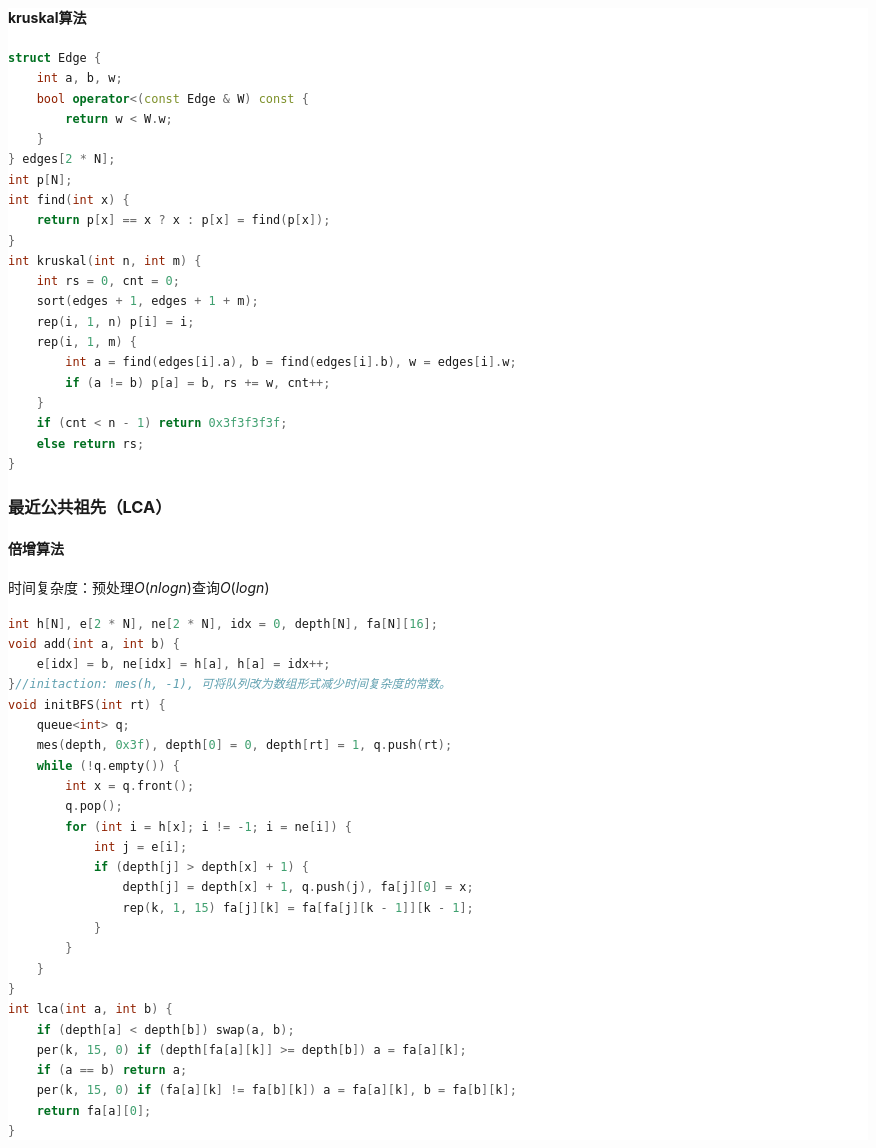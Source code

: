 #### kruskal算法

```C++
struct Edge {
	int a, b, w;
	bool operator<(const Edge & W) const {
		return w < W.w;
	}
} edges[2 * N];
int p[N];
int find(int x) {
	return p[x] == x ? x : p[x] = find(p[x]);
}
int kruskal(int n, int m) {
	int rs = 0, cnt = 0;
	sort(edges + 1, edges + 1 + m);
	rep(i, 1, n) p[i] = i;
	rep(i, 1, m) {
		int a = find(edges[i].a), b = find(edges[i].b), w = edges[i].w;
		if (a != b) p[a] = b, rs += w, cnt++;
	}
	if (cnt < n - 1) return 0x3f3f3f3f;
	else return rs;
}
```

### 最近公共祖先（LCA）

#### 倍增算法

时间复杂度：预处理$O(nlogn)$查询$O(logn)$

```C++
int h[N], e[2 * N], ne[2 * N], idx = 0, depth[N], fa[N][16];
void add(int a, int b) {
	e[idx] = b, ne[idx] = h[a], h[a] = idx++;
}//initaction: mes(h, -1), 可将队列改为数组形式减少时间复杂度的常数。
void initBFS(int rt) {
	queue<int> q;
	mes(depth, 0x3f), depth[0] = 0, depth[rt] = 1, q.push(rt);
	while (!q.empty()) {
		int x = q.front();
		q.pop();
		for (int i = h[x]; i != -1; i = ne[i]) {
			int j = e[i];
			if (depth[j] > depth[x] + 1) {
				depth[j] = depth[x] + 1, q.push(j), fa[j][0] = x;
				rep(k, 1, 15) fa[j][k] = fa[fa[j][k - 1]][k - 1];
			}
		}
	}
}
int lca(int a, int b) {
	if (depth[a] < depth[b]) swap(a, b);
	per(k, 15, 0) if (depth[fa[a][k]] >= depth[b]) a = fa[a][k];
	if (a == b) return a;
	per(k, 15, 0) if (fa[a][k] != fa[b][k]) a = fa[a][k], b = fa[b][k];
	return fa[a][0];
}
```
